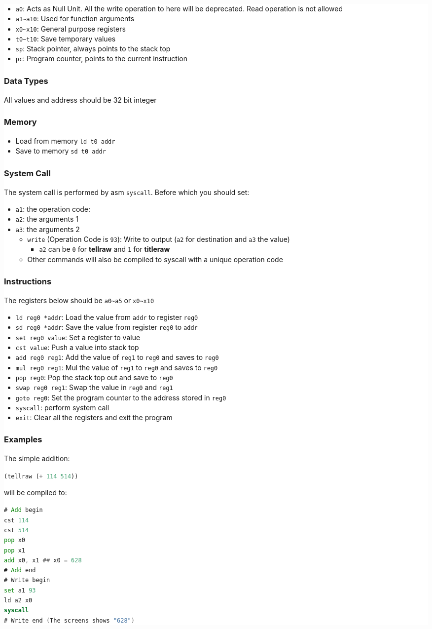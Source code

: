 - `a0`: Acts as Null Unit. All the write operation to here will be deprecated. Read operation is not allowed
- `a1~a10`: Used for function arguments
- `x0~x10`: General purpose registers
- `t0~t10`: Save temporary values
- `sp`: Stack pointer, always points to the stack top
- `pc`: Program counter, points to the current instruction

### Data Types
All values and address should be 32 bit integer

### Memory
- Load from memory `ld t0 addr`
- Save to memory `sd t0 addr`

### System Call
The system call is performed by asm `syscall`. Before which you should set:
- `a1`: the operation code:
- `a2`: the arguments 1
- `a3`: the arguments 2
  - `write` (Operation Code is `93`): Write to output (`a2` for destination and `a3` the value)
    - `a2` can be `0` for **tellraw** and `1` for **titleraw**
  - Other commands will also be compiled to syscall with a unique operation code

### Instructions
The registers below should be `a0~a5` or `x0~x10`
- `ld reg0 *addr`: Load the value from `addr` to register `reg0`
- `sd reg0 *addr`: Save the value from register `reg0` to `addr`
- `set reg0 value`: Set a register to value
- `cst value`: Push a value into stack top
- `add reg0 reg1`: Add the value of `reg1` to `reg0` and saves to `reg0`
- `mul reg0 reg1`: Mul the value of `reg1` to `reg0` and saves to `reg0`
- `pop reg0`: Pop the stack top out and save to `reg0`
- `swap reg0 reg1`: Swap the value in `reg0` and `reg1`
- `goto reg0`: Set the program counter to the address stored in `reg0`
- `syscall`: perform system call
- `exit`: Clear all the registers and exit the program

### Examples
The simple addition:
```lisp
(tellraw (+ 114 514))
```
will be compiled to:
```asm
# Add begin
cst 114
cst 514
pop x0
pop x1
add x0, x1 ## x0 = 628
# Add end
# Write begin
set a1 93
ld a2 x0
syscall
# Write end (The screens shows "628")
```
